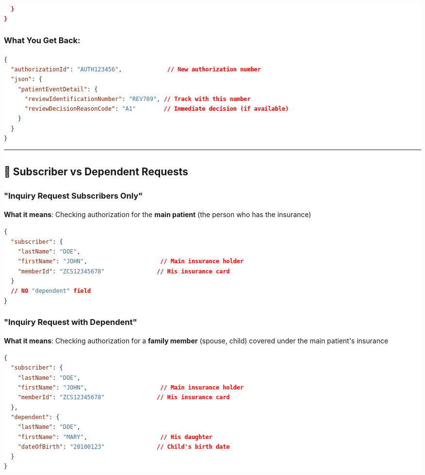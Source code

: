```json
  }
}
```

### **What You Get Back:**
```json
{
  "authorizationId": "AUTH123456",             // New authorization number
  "json": {
    "patientEventDetail": {
      "reviewIdentificationNumber": "REV789", // Track with this number
      "reviewDecisionReasonCode": "A1"        // Immediate decision (if available)
    }
  }
}
```

---

## 👥 **Subscriber vs Dependent Requests**

### **"Inquiry Request Subscribers Only"**
**What it means**: Checking authorization for the **main patient** (the person who has the insurance)

```json
{
  "subscriber": {
    "lastName": "DOE",
    "firstName": "JOHN",                     // Main insurance holder
    "memberId": "ZCS12345678"               // His insurance card
  }
  // NO "dependent" field
}
```

### **"Inquiry Request with Dependent"**
**What it means**: Checking authorization for a **family member** (spouse, child) covered under the main patient's insurance

```json
{
  "subscriber": {
    "lastName": "DOE", 
    "firstName": "JOHN",                     // Main insurance holder
    "memberId": "ZCS12345678"               // His insurance card
  },
  "dependent": {
    "lastName": "DOE",
    "firstName": "MARY",                     // His daughter
    "dateOfBirth": "20100123"               // Child's birth date
  }
}
```
